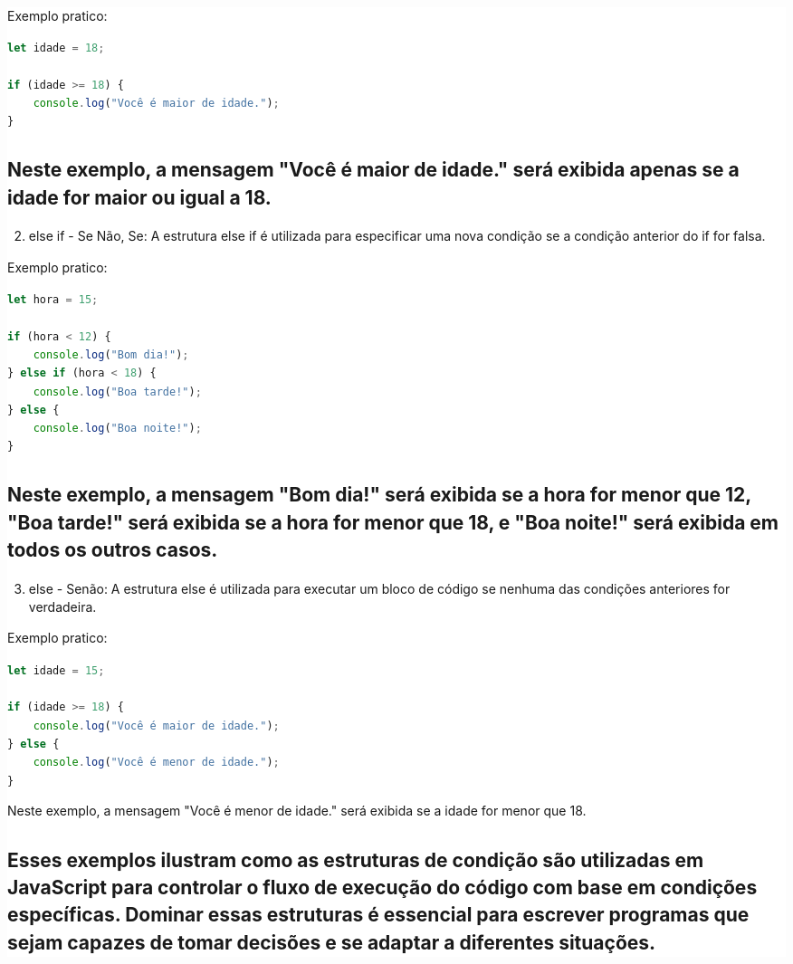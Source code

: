 Exemplo pratico:

```javascript
let idade = 18;

if (idade >= 18) {
    console.log("Você é maior de idade.");
}

 ```
Neste exemplo, a mensagem "Você é maior de idade." será exibida apenas se a idade for maior ou igual a 18.
-----

2. else if - Se Não, Se:
A estrutura else if é utilizada para especificar uma nova condição se a condição anterior do if for falsa.

Exemplo pratico:

```javascript
let hora = 15;

if (hora < 12) {
    console.log("Bom dia!");
} else if (hora < 18) {
    console.log("Boa tarde!");
} else {
    console.log("Boa noite!");
}

 ```
Neste exemplo, a mensagem "Bom dia!" será exibida se a hora for menor que 12, "Boa tarde!" será exibida se a hora for menor que 18, e "Boa noite!" será exibida em todos os outros casos.
-----
3. else - Senão:
A estrutura else é utilizada para executar um bloco de código se nenhuma das condições anteriores for verdadeira.

Exemplo pratico:

```javascript
let idade = 15;

if (idade >= 18) {
    console.log("Você é maior de idade.");
} else {
    console.log("Você é menor de idade.");
}
 ```
Neste exemplo, a mensagem "Você é menor de idade." será exibida se a idade for menor que 18.

Esses exemplos ilustram como as estruturas de condição são utilizadas em JavaScript para controlar o fluxo de execução do código com base em condições específicas. Dominar essas estruturas é essencial para escrever programas que sejam capazes de tomar decisões e se adaptar a diferentes situações.
-----
